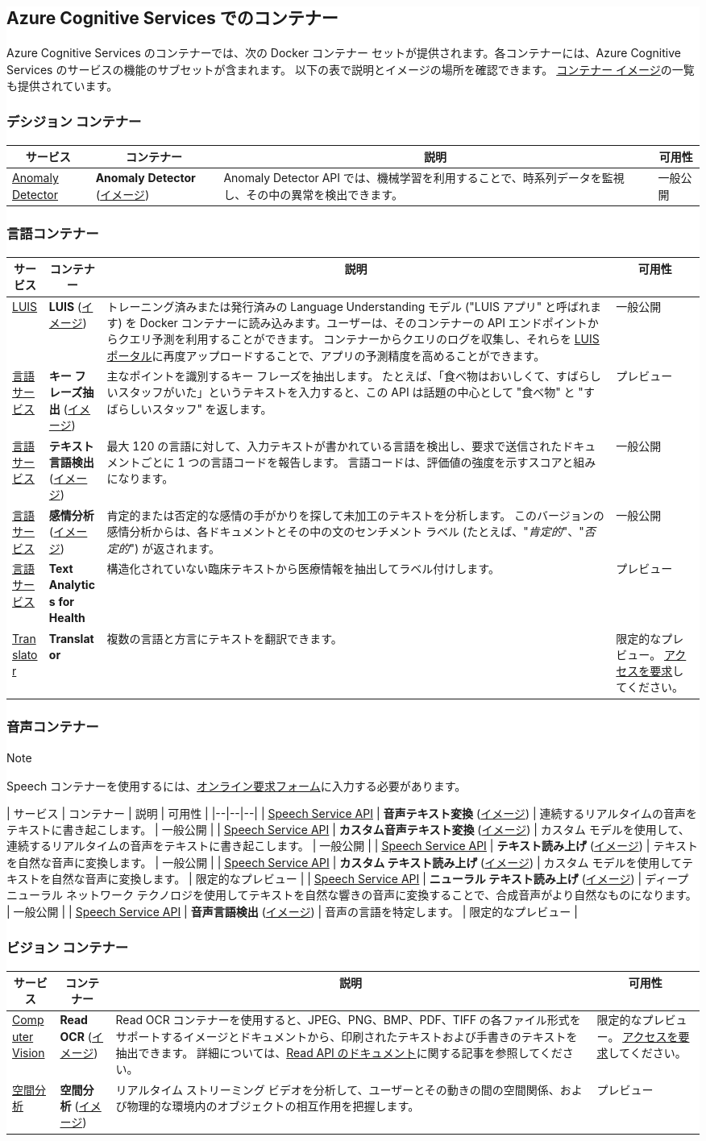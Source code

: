 ## <a name="containers-in-azure-cognitive-services"></a>Azure Cognitive Services でのコンテナー

Azure Cognitive Services のコンテナーでは、次の Docker コンテナー セットが提供されます。各コンテナーには、Azure Cognitive Services のサービスの機能のサブセットが含まれます。 以下の表で説明とイメージの場所を確認できます。 [コンテナー イメージ](containers/container-image-tags.md)の一覧も提供されています。

### <a name="decision-containers"></a>デシジョン コンテナー

| サービス |  コンテナー | 説明 | 可用性 |
|--|--|--|--|
| [Anomaly Detector][ad-containers] | **Anomaly Detector** ([イメージ](https://hub.docker.com/_/microsoft-azure-cognitive-services-decision-anomaly-detector))  | Anomaly Detector API では、機械学習を利用することで、時系列データを監視し、その中の異常を検出できます。 | 一般公開 |

### <a name="language-containers"></a>言語コンテナー

| サービス |  コンテナー | 説明 | 可用性 |
|--|--|--|--|
| [LUIS][lu-containers] |  **LUIS** ([イメージ](https://go.microsoft.com/fwlink/?linkid=2043204&clcid=0x409)) | トレーニング済みまたは発行済みの Language Understanding モデル ("LUIS アプリ" と呼ばれます) を Docker コンテナーに読み込みます。ユーザーは、そのコンテナーの API エンドポイントからクエリ予測を利用することができます。 コンテナーからクエリのログを収集し、それらを [LUIS ポータル](https://www.luis.ai)に再度アップロードすることで、アプリの予測精度を高めることができます。 | 一般公開 |
| [言語サービス][ta-containers-keyphrase] | **キー フレーズ抽出** ([イメージ](https://go.microsoft.com/fwlink/?linkid=2018757&clcid=0x409)) | 主なポイントを識別するキー フレーズを抽出します。 たとえば、「食べ物はおいしくて、すばらしいスタッフがいた」というテキストを入力すると、この API は話題の中心として "食べ物" と "すばらしいスタッフ" を返します。 | プレビュー |
| [言語サービス][ta-containers-language] |  **テキスト言語検出** ([イメージ](https://go.microsoft.com/fwlink/?linkid=2018759&clcid=0x409)) | 最大 120 の言語に対して、入力テキストが書かれている言語を検出し、要求で送信されたドキュメントごとに 1 つの言語コードを報告します。 言語コードは、評価値の強度を示すスコアと組みになります。 | 一般公開 |
| [言語サービス][ta-containers-sentiment] | **感情分析** ([イメージ](https://go.microsoft.com/fwlink/?linkid=2018654&clcid=0x409)) | 肯定的または否定的な感情の手がかりを探して未加工のテキストを分析します。 このバージョンの感情分析からは、各ドキュメントとその中の文のセンチメント ラベル (たとえば、"*肯定的*"、"*否定的*") が返されます。 |  一般公開 |
| [言語サービス][ta-containers-health] |  **Text Analytics for Health** | 構造化されていない臨床テキストから医療情報を抽出してラベル付けします。 | プレビュー |
| [Translator][tr-containers] | **Translator** | 複数の言語と方言にテキストを翻訳できます。 | 限定的なプレビュー。 [アクセスを要求](https://aka.ms/csgate-translator)してください。 | 

### <a name="speech-containers"></a>音声コンテナー

> [!NOTE]
> Speech コンテナーを使用するには、[オンライン要求フォーム](https://aka.ms/csgate)に入力する必要があります。

| サービス |  コンテナー | 説明 | 可用性 |
|--|--|--|
| [Speech Service API][sp-containers-stt] |  **音声テキスト変換** ([イメージ](https://hub.docker.com/_/microsoft-azure-cognitive-services-speechservices-custom-speech-to-text)) | 連続するリアルタイムの音声をテキストに書き起こします。 | 一般公開 |
| [Speech Service API][sp-containers-cstt] | **カスタム音声テキスト変換** ([イメージ](https://hub.docker.com/_/microsoft-azure-cognitive-services-speechservices-custom-speech-to-text)) | カスタム モデルを使用して、連続するリアルタイムの音声をテキストに書き起こします。 | 一般公開 |
| [Speech Service API][sp-containers-tts] | **テキスト読み上げ** ([イメージ](https://hub.docker.com/_/microsoft-azure-cognitive-services-speechservices-text-to-speech)) | テキストを自然な音声に変換します。 | 一般公開 |
| [Speech Service API][sp-containers-ctts] | **カスタム テキスト読み上げ** ([イメージ](https://hub.docker.com/_/microsoft-azure-cognitive-services-speechservices-custom-text-to-speech)) | カスタム モデルを使用してテキストを自然な音声に変換します。 | 限定的なプレビュー |
| [Speech Service API][sp-containers-ntts] | **ニューラル テキスト読み上げ** ([イメージ](https://hub.docker.com/_/microsoft-azure-cognitive-services-speechservices-neural-text-to-speech)) | ディープ ニューラル ネットワーク テクノロジを使用してテキストを自然な響きの音声に変換することで、合成音声がより自然なものになります。 | 一般公開 |
| [Speech Service API][sp-containers-lid] | **音声言語検出** ([イメージ](https://hub.docker.com/_/microsoft-azure-cognitive-services-speechservices-language-detection)) | 音声の言語を特定します。 | 限定的なプレビュー |

### <a name="vision-containers"></a>ビジョン コンテナー


| サービス |  コンテナー | 説明 | 可用性 |
|--|--|--|--|
| [Computer Vision][cv-containers] | **Read OCR** ([イメージ](https://hub.docker.com/_/microsoft-azure-cognitive-services-vision-read)) | Read OCR コンテナーを使用すると、JPEG、PNG、BMP、PDF、TIFF の各ファイル形式をサポートするイメージとドキュメントから、印刷されたテキストおよび手書きのテキストを抽出できます。 詳細については、[Read API のドキュメント](./computer-vision/overview-ocr.md)に関する記事を参照してください。 | 限定的なプレビュー。 [アクセスを要求][request-access]してください。 |
| [空間分析][spa-containers] | **空間分析** ([イメージ](https://hub.docker.com/_/microsoft-azure-cognitive-services-vision-spatial-analysis)) | リアルタイム ストリーミング ビデオを分析して、ユーザーとその動きの間の空間関係、および物理的な環境内のオブジェクトの相互作用を把握します。 | プレビュー |


[ad-containers]: anomaly-Detector/anomaly-detector-container-howto.md
[cv-containers]: computer-vision/computer-vision-how-to-install-containers.md
[lu-containers]: luis/luis-container-howto.md
[sp-containers]: speech-service/speech-container-howto.md
[spa-containers]: ./computer-vision/spatial-analysis-container.md
[sp-containers-lid]: speech-service/speech-container-howto.md?tabs=lid
[sp-containers-stt]: speech-service/speech-container-howto.md?tabs=stt
[sp-containers-cstt]: speech-service/speech-container-howto.md?tabs=cstt
[sp-containers-tts]: speech-service/speech-container-howto.md?tabs=tts
[sp-containers-ctts]: speech-service/speech-container-howto.md?tabs=ctts
[sp-containers-ntts]: speech-service/speech-container-howto.md?tabs=ntts
[ta-containers]: language-service/overview.md#deploy-on-premises-using-docker-containers
[ta-containers-keyphrase]: language-service/key-phrase-extraction/how-to/use-containers.md
[ta-containers-language]: language-service/language-detection/how-to/use-containers.md
[ta-containers-sentiment]: language-service/sentiment-opinion-mining/how-to/use-containers.md
[ta-containers-health]: language-service/text-analytics-for-health/how-to/use-containers.md
[tr-containers]: translator/containers/translator-how-to-install-container.md
[request-access]: https://aka.ms/csgate